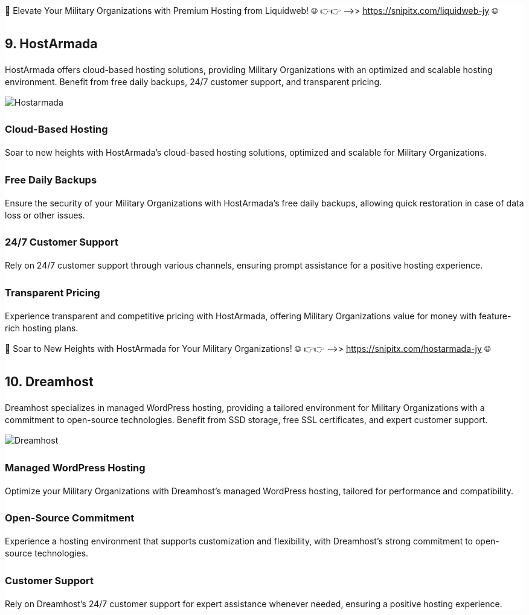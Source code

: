 🚀 Elevate Your Military Organizations with Premium Hosting from Liquidweb! 🌐
👉👉 -->> https://snipitx.com/liquidweb-jy 🌐

## 9. HostArmada

HostArmada offers cloud-based hosting solutions, providing Military Organizations with an optimized and scalable hosting environment. Benefit from free daily backups, 24/7 customer support, and transparent pricing.

![Hostarmada](https://i.imgur.com/KFbdf3o.jpeg "Hostarmada Hosting")

### Cloud-Based Hosting
Soar to new heights with HostArmada’s cloud-based hosting solutions, optimized and scalable for Military Organizations.

### Free Daily Backups
Ensure the security of your Military Organizations with HostArmada’s free daily backups, allowing quick restoration in case of data loss or other issues.

### 24/7 Customer Support
Rely on 24/7 customer support through various channels, ensuring prompt assistance for a positive hosting experience.

### Transparent Pricing
Experience transparent and competitive pricing with HostArmada, offering Military Organizations value for money with feature-rich hosting plans.

🚀 Soar to New Heights with HostArmada for Your Military Organizations! 🌐
👉👉 -->> https://snipitx.com/hostarmada-jy 🌐

## 10. Dreamhost

Dreamhost specializes in managed WordPress hosting, providing a tailored environment for Military Organizations with a commitment to open-source technologies. Benefit from SSD storage, free SSL certificates, and expert customer support.

![Dreamhost](https://i.imgur.com/rXIg8ip.jpeg "Dreamhost Hosting")

### Managed WordPress Hosting
Optimize your Military Organizations with Dreamhost’s managed WordPress hosting, tailored for performance and compatibility.

### Open-Source Commitment
Experience a hosting environment that supports customization and flexibility, with Dreamhost’s strong commitment to open-source technologies.

### Customer Support
Rely on Dreamhost’s 24/7 customer support for expert assistance whenever needed, ensuring a positive hosting experience.
